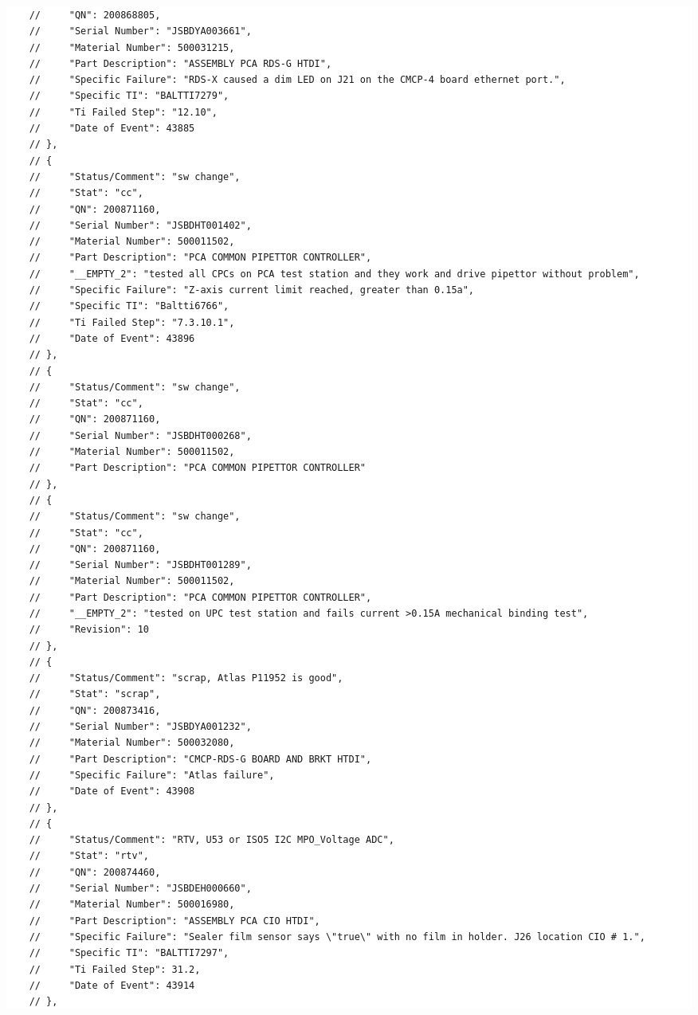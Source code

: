         //     "QN": 200868805,
        //     "Serial Number": "JSBDYA003661",
        //     "Material Number": 500031215,
        //     "Part Description": "ASSEMBLY PCA RDS-G HTDI",
        //     "Specific Failure": "RDS-X caused a dim LED on J21 on the CMCP-4 board ethernet port.",
        //     "Specific TI": "BALTTI7279",
        //     "Ti Failed Step": "12.10",
        //     "Date of Event": 43885
        // },
        // {
        //     "Status/Comment": "sw change",
        //     "Stat": "cc",
        //     "QN": 200871160,
        //     "Serial Number": "JSBDHT001402",
        //     "Material Number": 500011502,
        //     "Part Description": "PCA COMMON PIPETTOR CONTROLLER",
        //     "__EMPTY_2": "tested all CPCs on PCA test station and they work and drive pipettor without problem",
        //     "Specific Failure": "Z-axis current limit reached, greater than 0.15a",
        //     "Specific TI": "Baltti6766",
        //     "Ti Failed Step": "7.3.10.1",
        //     "Date of Event": 43896
        // },
        // {
        //     "Status/Comment": "sw change",
        //     "Stat": "cc",
        //     "QN": 200871160,
        //     "Serial Number": "JSBDHT000268",
        //     "Material Number": 500011502,
        //     "Part Description": "PCA COMMON PIPETTOR CONTROLLER"
        // },
        // {
        //     "Status/Comment": "sw change",
        //     "Stat": "cc",
        //     "QN": 200871160,
        //     "Serial Number": "JSBDHT001289",
        //     "Material Number": 500011502,
        //     "Part Description": "PCA COMMON PIPETTOR CONTROLLER",
        //     "__EMPTY_2": "tested on UPC test station and fails current >0.15A mechanical binding test",
        //     "Revision": 10
        // },
        // {
        //     "Status/Comment": "scrap, Atlas P11952 is good",
        //     "Stat": "scrap",
        //     "QN": 200873416,
        //     "Serial Number": "JSBDYA001232",
        //     "Material Number": 500032080,
        //     "Part Description": "CMCP-RDS-G BOARD AND BRKT HTDI",
        //     "Specific Failure": "Atlas failure",
        //     "Date of Event": 43908
        // },
        // {
        //     "Status/Comment": "RTV, U53 or ISO5 I2C MPO_Voltage ADC",
        //     "Stat": "rtv",
        //     "QN": 200874460,
        //     "Serial Number": "JSBDEH000660",
        //     "Material Number": 500016980,
        //     "Part Description": "ASSEMBLY PCA CIO HTDI",
        //     "Specific Failure": "Sealer film sensor says \"true\" with no film in holder. J26 location CIO # 1.",
        //     "Specific TI": "BALTTI7297",
        //     "Ti Failed Step": 31.2,
        //     "Date of Event": 43914
        // },